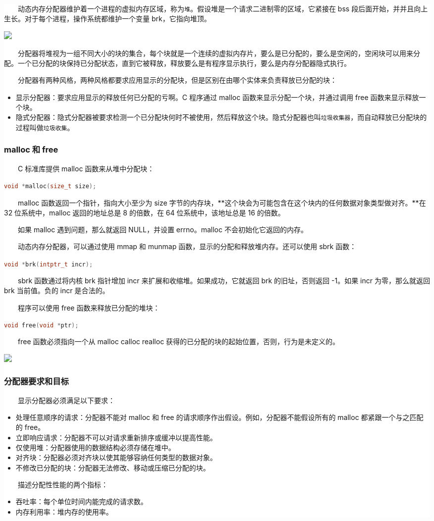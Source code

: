 &emsp;&emsp;动态内存分配器维护着一个进程的虚拟内存区域，称为`堆`。假设堆是一个请求二进制零的区域，它紧接在 bss 段后面开始，并并且向上生长。对于每个进程，操作系统都维护一个变量 brk，它指向堆顶。

![](29.png)

&emsp;&emsp;分配器将堆视为一组不同大小的块的集合，每个块就是一个连续的虚拟内存片，要么是已分配的，要么是空闲的，空闲块可以用来分配。一个已分配的块保持已分配状态，直到它被释放，释放要么是有程序显示执行，要么是内存分配器隐式执行。

&emsp;&emsp;分配器有两种风格，两种风格都要求应用显示的分配块，但是区别在由哪个实体来负责释放已分配的块：

*   显示分配器：要求应用显示的释放任何已分配的亏啊。C 程序通过 malloc 函数来显示分配一个块，并通过调用 free 函数来显示释放一个块。
*   隐式分配器：隐式分配器被要求检测一个已分配块何时不被使用，然后释放这个块。隐式分配器也叫`垃圾收集器`，而自动释放已分配块的过程叫做`垃圾收集`。

### malloc 和 free

&emsp;&emsp;C 标准库提供 malloc 函数来从堆中分配块：

```c
void *malloc(size_t size);
```

&emsp;&emsp;malloc 函数返回一个指针，指向大小至少为 size 字节的内存块，**这个块会为可能包含在这个块内的任何数据对象类型做对齐。**在 32 位系统中，malloc 返回的地址总是 8 的倍数，在 64 位系统中，该地址总是 16 的倍数。

&emsp;&emsp;如果 malloc 遇到问题，那么就返回 NULL，并设置 errno。malloc 不会初始化它返回的内存。

&emsp;&emsp;动态内存分配器，可以通过使用 mmap 和 munmap 函数，显示的分配和释放堆内存。还可以使用 sbrk 函数：

```c
void *brk(intptr_t incr);
```

&emsp;&emsp;sbrk 函数通过将内核 brk 指针增加 incr 来扩展和收缩堆。如果成功，它就返回 brk 的旧址，否则返回 -1。如果 incr 为零，那么就返回 brk 当前值。负的 incr 是合法的。

&emsp;&emsp;程序可以使用 free 函数来释放已分配的堆块：

```c
void free(void *ptr);
```

&emsp;&emsp;free 函数必须指向一个从 malloc calloc realloc 获得的已分配的块的起始位置，否则，行为是未定义的。

![](30.png)

### 分配器要求和目标

&emsp;&emsp;显示分配器必须满足以下要求：

*   处理任意顺序的请求：分配器不能对 malloc 和 free 的请求顺序作出假设。例如，分配器不能假设所有的 malloc 都紧跟一个与之匹配的 free。
*   立即响应请求：分配器不可以对请求重新排序或缓冲以提高性能。
*   仅使用堆：分配器使用的数据结构必须存储在堆中。
*   对齐块：分配器必须对齐块以使其能够容纳任何类型的数据对象。
*   不修改已分配的块：分配器无法修改、移动或压缩已分配的块。

&emsp;&emsp;描述分配性性能的两个指标：

*   吞吐率：每个单位时间内能完成的请求数。
*   内存利用率：堆内存的使用率。
